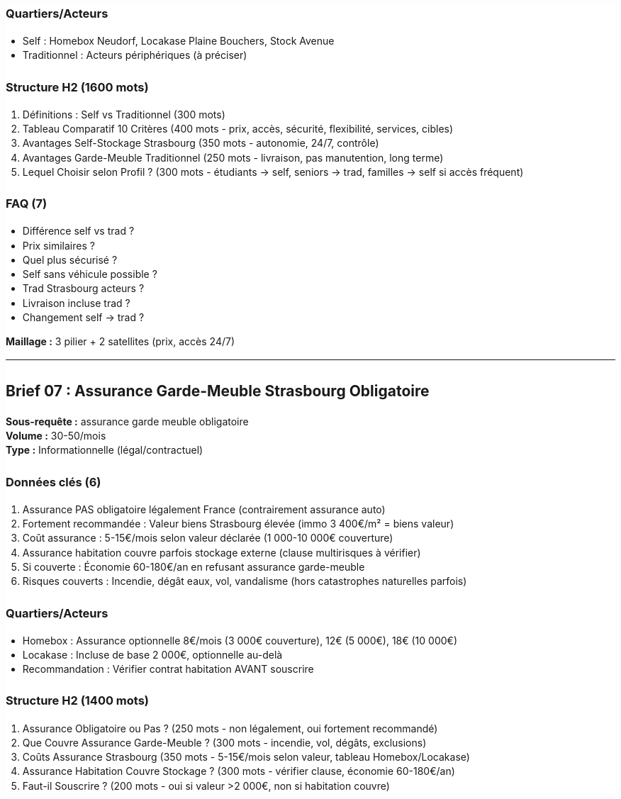 ### Quartiers/Acteurs
- Self : Homebox Neudorf, Locakase Plaine Bouchers, Stock Avenue
- Traditionnel : Acteurs périphériques (à préciser)

### Structure H2 (1600 mots)
1. Définitions : Self vs Traditionnel (300 mots)
2. Tableau Comparatif 10 Critères (400 mots - prix, accès, sécurité, flexibilité, services, cibles)
3. Avantages Self-Stockage Strasbourg (350 mots - autonomie, 24/7, contrôle)
4. Avantages Garde-Meuble Traditionnel (250 mots - livraison, pas manutention, long terme)
5. Lequel Choisir selon Profil ? (300 mots - étudiants → self, seniors → trad, familles → self si accès fréquent)

### FAQ (7)
- Différence self vs trad ?
- Prix similaires ?
- Quel plus sécurisé ?
- Self sans véhicule possible ?
- Trad Strasbourg acteurs ?
- Livraison incluse trad ?
- Changement self → trad ?

**Maillage :** 3 pilier + 2 satellites (prix, accès 24/7)

---

## Brief 07 : Assurance Garde-Meuble Strasbourg Obligatoire

**Sous-requête :** assurance garde meuble obligatoire  
**Volume :** 30-50/mois  
**Type :** Informationnelle (légal/contractuel)

### Données clés (6)
1. Assurance PAS obligatoire légalement France (contrairement assurance auto)
2. Fortement recommandée : Valeur biens Strasbourg élevée (immo 3 400€/m² = biens valeur)
3. Coût assurance : 5-15€/mois selon valeur déclarée (1 000-10 000€ couverture)
4. Assurance habitation couvre parfois stockage externe (clause multirisques à vérifier)
5. Si couverte : Économie 60-180€/an en refusant assurance garde-meuble
6. Risques couverts : Incendie, dégât eaux, vol, vandalisme (hors catastrophes naturelles parfois)

### Quartiers/Acteurs
- Homebox : Assurance optionnelle 8€/mois (3 000€ couverture), 12€ (5 000€), 18€ (10 000€)
- Locakase : Incluse de base 2 000€, optionnelle au-delà
- Recommandation : Vérifier contrat habitation AVANT souscrire

### Structure H2 (1400 mots)
1. Assurance Obligatoire ou Pas ? (250 mots - non légalement, oui fortement recommandé)
2. Que Couvre Assurance Garde-Meuble ? (300 mots - incendie, vol, dégâts, exclusions)
3. Coûts Assurance Strasbourg (350 mots - 5-15€/mois selon valeur, tableau Homebox/Locakase)
4. Assurance Habitation Couvre Stockage ? (300 mots - vérifier clause, économie 60-180€/an)
5. Faut-il Souscrire ? (200 mots - oui si valeur >2 000€, non si habitation couvre)
